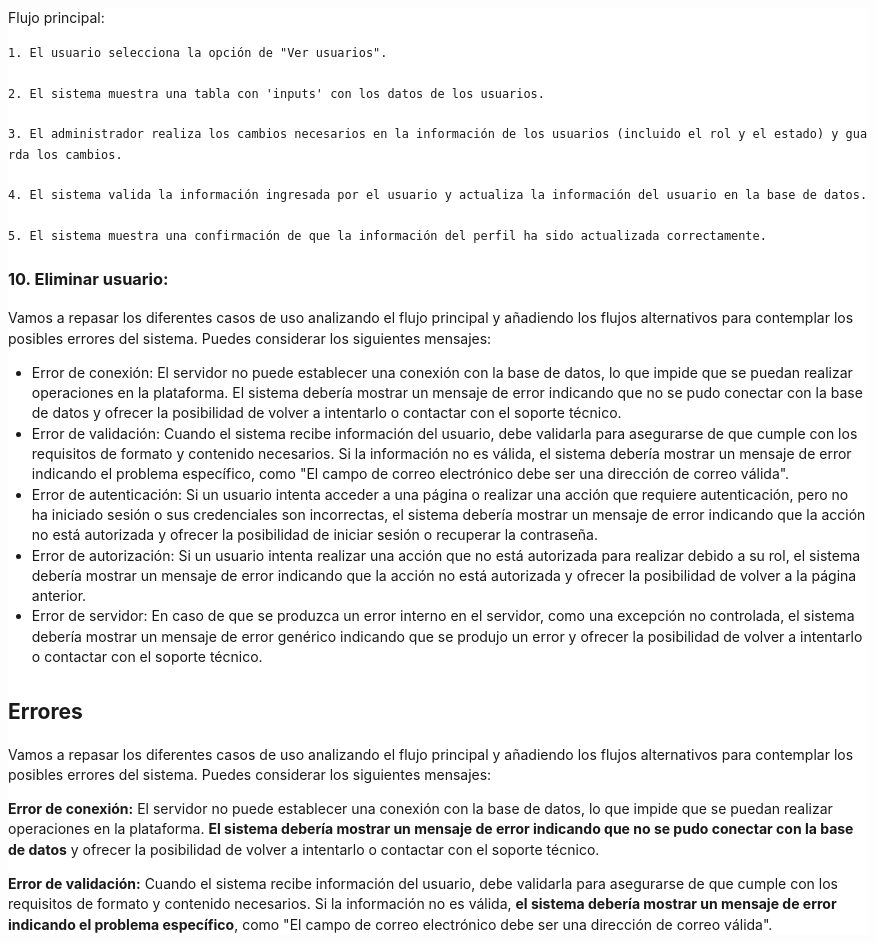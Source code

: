 Flujo principal:

    1. El usuario selecciona la opción de "Ver usuarios".

    2. El sistema muestra una tabla con 'inputs' con los datos de los usuarios.

    3. El administrador realiza los cambios necesarios en la información de los usuarios (incluido el rol y el estado) y guarda los cambios.

    4. El sistema valida la información ingresada por el usuario y actualiza la información del usuario en la base de datos.

    5. El sistema muestra una confirmación de que la información del perfil ha sido actualizada correctamente.

<h3>10. Eliminar usuario:</h3>

Vamos a repasar los diferentes casos de uso analizando el flujo principal y añadiendo los flujos alternativos para contemplar los posibles errores del sistema. Puedes considerar los siguientes mensajes:

<ul>
    <li>Error de conexión: El servidor no puede establecer una conexión con la base de datos, lo que impide que se puedan realizar operaciones en la plataforma. El sistema debería mostrar un mensaje de error indicando que no se pudo conectar con la base de datos y ofrecer la posibilidad de volver a intentarlo o contactar con el soporte técnico.</li>
    <li>Error de validación: Cuando el sistema recibe información del usuario, debe validarla para asegurarse de que cumple con los requisitos de formato y contenido necesarios. Si la información no es válida, el sistema debería mostrar un mensaje de error indicando el problema específico, como "El campo de correo electrónico debe ser una dirección de correo válida".</li>
    <li>Error de autenticación: Si un usuario intenta acceder a una página o realizar una acción que requiere autenticación, pero no ha iniciado sesión o sus credenciales son incorrectas, el sistema debería mostrar un mensaje de error indicando que la acción no está autorizada y ofrecer la posibilidad de iniciar sesión o recuperar la contraseña.</li>
    <li>Error de autorización: Si un usuario intenta realizar una acción que no está autorizada para realizar debido a su rol, el sistema debería mostrar un mensaje de error indicando que la acción no está autorizada y ofrecer la posibilidad de volver a la página anterior.</li>
    <li>Error de servidor: En caso de que se produzca un error interno en el servidor, como una excepción no controlada, el sistema debería mostrar un mensaje de error genérico indicando que se produjo un error y ofrecer la posibilidad de volver a intentarlo o contactar con el soporte técnico.</li>
</ul>


<h2>Errores</h2>
Vamos a repasar los diferentes casos de uso analizando el flujo principal y añadiendo los flujos alternativos para contemplar los posibles errores del sistema. Puedes considerar los siguientes mensajes:

**Error de conexión:** El servidor no puede establecer una conexión con la base de datos, lo que impide que se puedan realizar operaciones en la plataforma. **El sistema debería mostrar un mensaje de error indicando que no se pudo conectar con la base de datos** y ofrecer la posibilidad de volver a intentarlo o contactar con el soporte técnico.

**Error de validación:** Cuando el sistema recibe información del usuario, debe validarla para asegurarse de que cumple con los requisitos de formato y contenido necesarios. Si la información no es válida, **el sistema debería mostrar un mensaje de error indicando el problema específico**, como "El campo de correo electrónico debe ser una dirección de correo válida".
